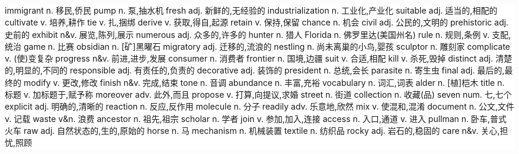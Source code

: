 immigrant	n. 移民,侨民
pump	n. 泵,抽水机
fresh	adj. 新鲜的,无经验的
industrialization	n. 工业化,产业化
suitable	adj. 适当的,相配的
cultivate	v. 培养,耕作
tie	v. 扎,捆绑
derive	v. 获取,得自,起源
retain	v. 保持,保留
chance	n. 机会
civil	adj. 公民的,文明的
prehistoric	adj. 史前的
exhibit	n&v. 展览,陈列,展示
numerous	adj. 众多的,许多的
hunter	n. 猎人
Florida	n. 佛罗里达(美国州名)
rule	n. 规则,条例 v. 支配,统治
game	n. 比赛
obsidian	n. [矿]黑曜石
migratory	adj. 迁移的,流浪的
nestling	n. 尚未离巢的小鸟,婴孩
sculptor	n. 雕刻家
complicate	v. (使)变复杂
progress	n&v. 前进,进步,发展
consumer	n. 消费者
frontier	n. 国境,边疆
suit	v. 合适,相配
kill	v. 杀死,毁掉
distinct	adj. 清楚的,明显的,不同的
responsible	adj. 有责任的,负责的
decorative	adj. 装饰的
president	n. 总统,会长
parasite	n. 寄生虫
final	adj. 最后的,最终的
modify	v. 更改,修改
finish	n&v. 完成,结束
tone	n. 音调
abundance	n. 丰富,充裕
vocabulary	n. 词汇,词表
alder	n. [植]桤木
title	n. 标题 v. 加标题于,赋予称
moreover	adv. 此外,而且
propose	v. 打算,向提议,求婚
street	n. 街道
collection	n. 收藏(品)
seven	num. 七,七个
explicit	adj. 明确的,清晰的
reaction	n. 反应,反作用
molecule	n. 分子
readily	adv. 乐意地,欣然
mix	v. 使混和,混淆
document	n. 公文,文件 v. 记载
waste	v&n. 浪费
ancestor	n. 祖先,祖宗
scholar	n. 学者
join	v. 参加,加入,连接
access	n. 入口,通道 v. 进入
pullman	n. 卧车,普式火车
raw	adj. 自然状态的,生的,原始的
horse	n. 马
mechanism	n. 机械装置
textile	n. 纺织品
rocky	adj. 岩石的,稳固的
care	n&v. 关心,担忧,照顾